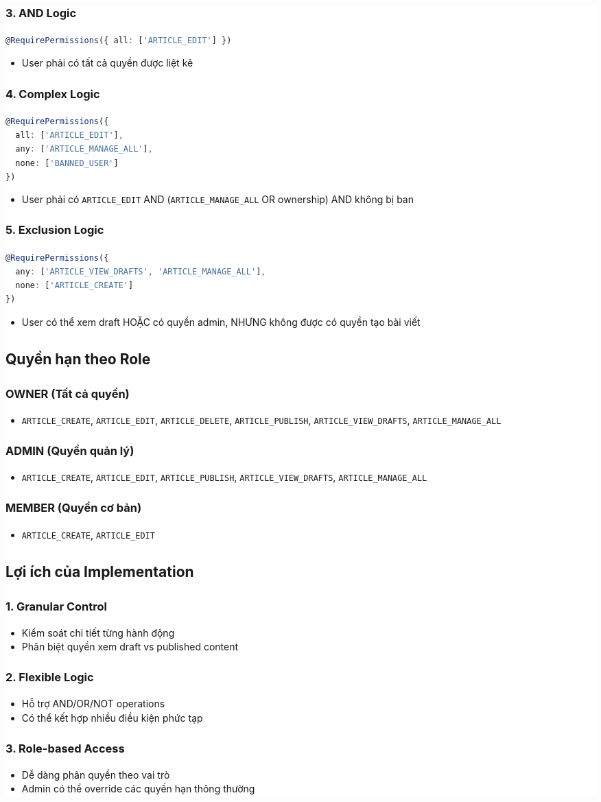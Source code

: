 ### 3. **AND Logic**
```typescript
@RequirePermissions({ all: ['ARTICLE_EDIT'] })
```
- User phải có tất cả quyền được liệt kê

### 4. **Complex Logic**
```typescript
@RequirePermissions({
  all: ['ARTICLE_EDIT'],
  any: ['ARTICLE_MANAGE_ALL'],
  none: ['BANNED_USER']
})
```
- User phải có `ARTICLE_EDIT` AND (`ARTICLE_MANAGE_ALL` OR ownership) AND không bị ban

### 5. **Exclusion Logic**
```typescript
@RequirePermissions({
  any: ['ARTICLE_VIEW_DRAFTS', 'ARTICLE_MANAGE_ALL'],
  none: ['ARTICLE_CREATE']
})
```
- User có thể xem draft HOẶC có quyền admin, NHƯNG không được có quyền tạo bài viết

## Quyền hạn theo Role

### **OWNER** (Tất cả quyền)
- `ARTICLE_CREATE`, `ARTICLE_EDIT`, `ARTICLE_DELETE`, `ARTICLE_PUBLISH`, `ARTICLE_VIEW_DRAFTS`, `ARTICLE_MANAGE_ALL`

### **ADMIN** (Quyền quản lý)
- `ARTICLE_CREATE`, `ARTICLE_EDIT`, `ARTICLE_PUBLISH`, `ARTICLE_VIEW_DRAFTS`, `ARTICLE_MANAGE_ALL`

### **MEMBER** (Quyền cơ bản)
- `ARTICLE_CREATE`, `ARTICLE_EDIT`

## Lợi ích của Implementation

### 1. **Granular Control**
- Kiểm soát chi tiết từng hành động
- Phân biệt quyền xem draft vs published content

### 2. **Flexible Logic**
- Hỗ trợ AND/OR/NOT operations
- Có thể kết hợp nhiều điều kiện phức tạp

### 3. **Role-based Access**
- Dễ dàng phân quyền theo vai trò
- Admin có thể override các quyền hạn thông thường
